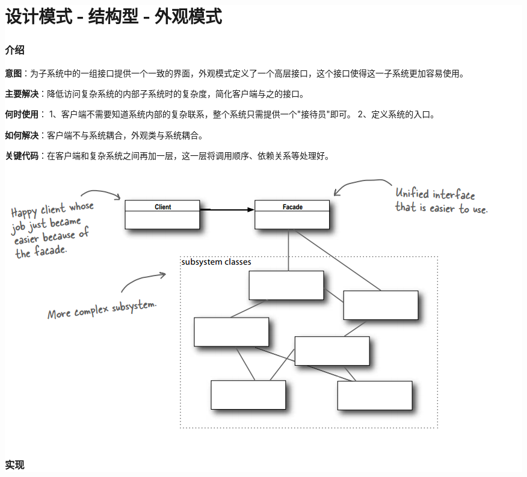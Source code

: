 # 设计模式 - 结构型 - 外观模式 #

### 介绍 ###

**意图**：为子系统中的一组接口提供一个一致的界面，外观模式定义了一个高层接口，这个接口使得这一子系统更加容易使用。

**主要解决**：降低访问复杂系统的内部子系统时的复杂度，简化客户端与之的接口。

**何时使用**： 1、客户端不需要知道系统内部的复杂联系，整个系统只需提供一个"接待员"即可。 2、定义系统的入口。

**如何解决**：客户端不与系统耦合，外观类与系统耦合。

**关键代码**：在客户端和复杂系统之间再加一层，这一层将调用顺序、依赖关系等处理好。

![](facade1.png)

### 实现 ###
